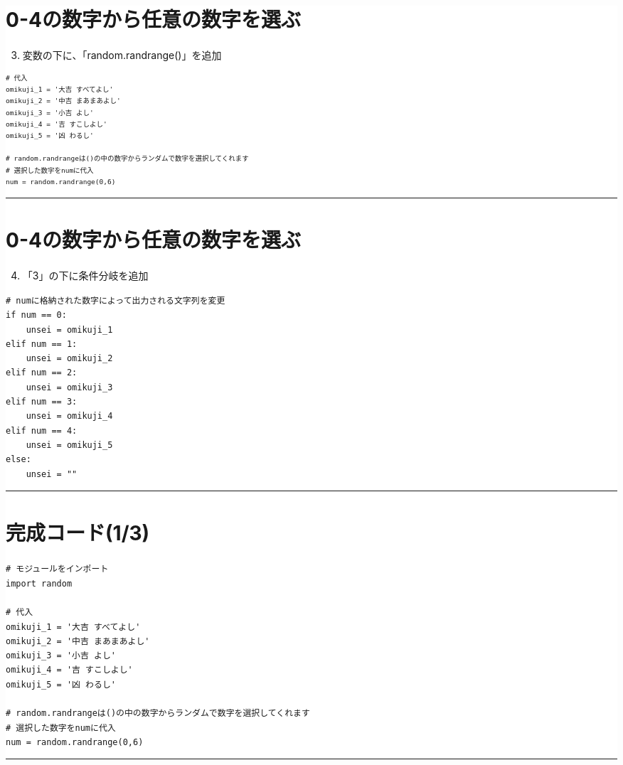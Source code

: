 # 0-4の数字から任意の数字を選ぶ
3. 変数の下に、「random.randrange()」を追加

<font style = "font-size: 80%">

```
# 代入
omikuji_1 = '大吉 すべてよし'
omikuji_2 = '中吉 まあまあよし'
omikuji_3 = '小吉 よし'
omikuji_4 = '吉 すこしよし'
omikuji_5 = '凶 わるし'

# random.randrangeは()の中の数字からランダムで数字を選択してくれます
# 選択した数字をnumに代入
num = random.randrange(0,6)
```
</font>

---

# 0-4の数字から任意の数字を選ぶ
4. 「3」の下に条件分岐を追加
```
# numに格納された数字によって出力される文字列を変更
if num == 0:
    unsei = omikuji_1
elif num == 1:
    unsei = omikuji_2
elif num == 2:
    unsei = omikuji_3
elif num == 3:
    unsei = omikuji_4
elif num == 4:
    unsei = omikuji_5
else:
    unsei = ""
```

---

# 完成コード(1/3)
```
# モジュールをインポート
import random

# 代入
omikuji_1 = '大吉 すべてよし'
omikuji_2 = '中吉 まあまあよし'
omikuji_3 = '小吉 よし'
omikuji_4 = '吉 すこしよし'
omikuji_5 = '凶 わるし'

# random.randrangeは()の中の数字からランダムで数字を選択してくれます
# 選択した数字をnumに代入
num = random.randrange(0,6)
```

---